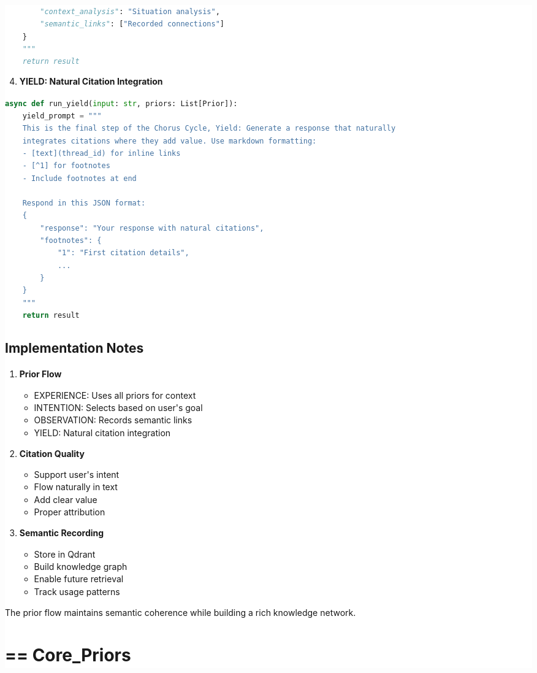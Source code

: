 ```python
        "context_analysis": "Situation analysis",
        "semantic_links": ["Recorded connections"]
    }
    """
    return result
```

4. **YIELD: Natural Citation Integration**
```python
async def run_yield(input: str, priors: List[Prior]):
    yield_prompt = """
    This is the final step of the Chorus Cycle, Yield: Generate a response that naturally
    integrates citations where they add value. Use markdown formatting:
    - [text](thread_id) for inline links
    - [^1] for footnotes
    - Include footnotes at end

    Respond in this JSON format:
    {
        "response": "Your response with natural citations",
        "footnotes": {
            "1": "First citation details",
            ...
        }
    }
    """
    return result
```

## Implementation Notes

1. **Prior Flow**
   - EXPERIENCE: Uses all priors for context
   - INTENTION: Selects based on user's goal
   - OBSERVATION: Records semantic links
   - YIELD: Natural citation integration

2. **Citation Quality**
   - Support user's intent
   - Flow naturally in text
   - Add clear value
   - Proper attribution

3. **Semantic Recording**
   - Store in Qdrant
   - Build knowledge graph
   - Enable future retrieval
   - Track usage patterns

The prior flow maintains semantic coherence while building a rich knowledge network.


==
Core_Priors
==
